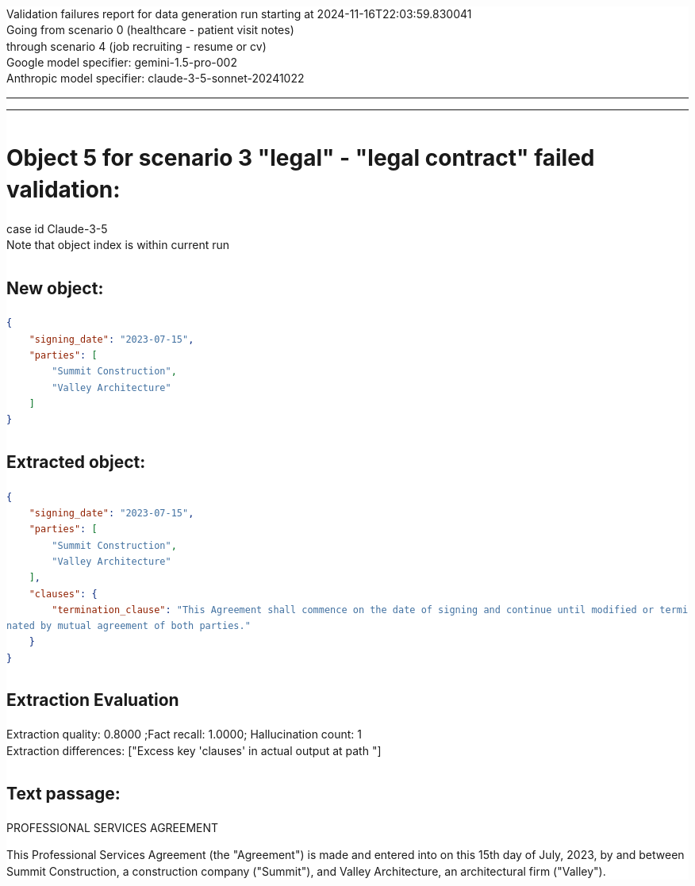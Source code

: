 Validation failures report for data generation run starting at 2024-11-16T22:03:59.830041  
Going from scenario 0 (healthcare - patient visit notes)  
through scenario 4 (job recruiting - resume or cv)  
Google model specifier: gemini-1.5-pro-002  
Anthropic model specifier: claude-3-5-sonnet-20241022


----------------------------
----------------------------

# Object 5 for scenario 3 "legal" - "legal contract" failed validation:
case id Claude-3-5  
Note that object index is within current run
## New object:
```json
{
    "signing_date": "2023-07-15",
    "parties": [
        "Summit Construction",
        "Valley Architecture"
    ]
}
```
## Extracted object:
```json
{
    "signing_date": "2023-07-15",
    "parties": [
        "Summit Construction",
        "Valley Architecture"
    ],
    "clauses": {
        "termination_clause": "This Agreement shall commence on the date of signing and continue until modified or terminated by mutual agreement of both parties."
    }
}
```
## Extraction Evaluation
Extraction quality: 0.8000 ;Fact recall: 1.0000; Hallucination count: 1  
Extraction differences: ["Excess key 'clauses' in actual output at path "]
## Text passage:
PROFESSIONAL SERVICES AGREEMENT

This Professional Services Agreement (the "Agreement") is made and entered into on this 15th day of July, 2023, by and between Summit Construction, a construction company ("Summit"), and Valley Architecture, an architectural firm ("Valley").
